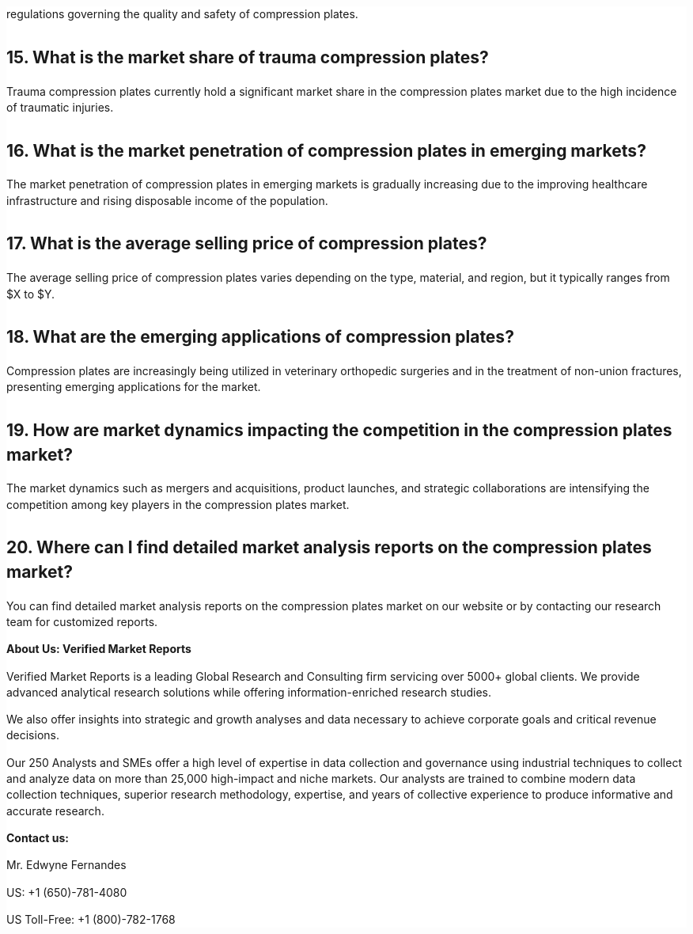 regulations governing the quality and safety of compression plates.</p><h2>15. What is the market share of trauma compression plates?</h2><p>Trauma compression plates currently hold a significant market share in the compression plates market due to the high incidence of traumatic injuries.</p><h2>16. What is the market penetration of compression plates in emerging markets?</h2><p>The market penetration of compression plates in emerging markets is gradually increasing due to the improving healthcare infrastructure and rising disposable income of the population.</p><h2>17. What is the average selling price of compression plates?</h2><p>The average selling price of compression plates varies depending on the type, material, and region, but it typically ranges from $X to $Y.</p><h2>18. What are the emerging applications of compression plates?</h2><p>Compression plates are increasingly being utilized in veterinary orthopedic surgeries and in the treatment of non-union fractures, presenting emerging applications for the market.</p><h2>19. How are market dynamics impacting the competition in the compression plates market?</h2><p>The market dynamics such as mergers and acquisitions, product launches, and strategic collaborations are intensifying the competition among key players in the compression plates market.</p><h2>20. Where can I find detailed market analysis reports on the compression plates market?</h2><p>You can find detailed market analysis reports on the compression plates market on our website or by contacting our research team for customized reports.</p></body></html></h3><p id="" class=""><strong>About Us: Verified Market Reports</strong></p><p id="" class="">Verified Market Reports is a leading Global Research and Consulting firm servicing over 5000+ global clients. We provide advanced analytical research solutions while offering information-enriched research studies.</p><p id="" class="">We also offer insights into strategic and growth analyses and data necessary to achieve corporate goals and critical revenue decisions.</p><p id="" class="">Our 250 Analysts and SMEs offer a high level of expertise in data collection and governance using industrial techniques to collect and analyze data on more than 25,000 high-impact and niche markets. Our analysts are trained to combine modern data collection techniques, superior research methodology, expertise, and years of collective experience to produce informative and accurate research.</p><p id="" class=""><strong>Contact us:</strong></p><p id="" class="">Mr. Edwyne Fernandes</p><p id="" class="">US: +1 (650)-781-4080</p><p id="" class="">US Toll-Free: +1 (800)-782-1768</p>
